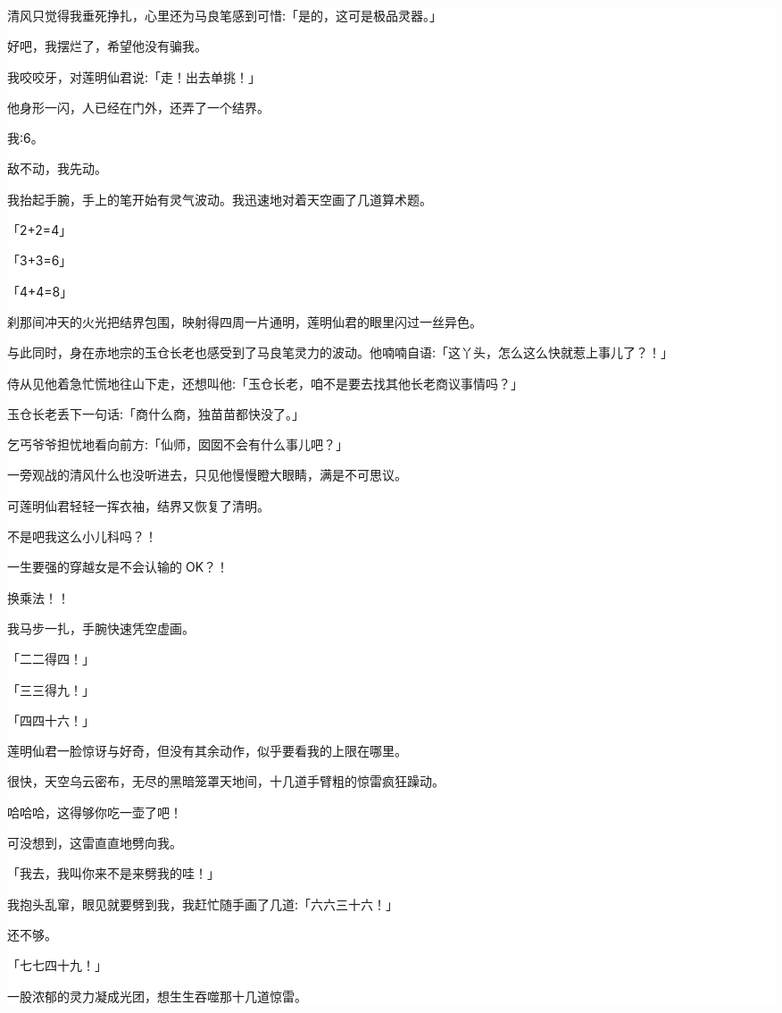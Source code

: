 清风只觉得我垂死挣扎，心里还为马良笔感到可惜:「是的，这可是极品灵器。」

好吧，我摆烂了，希望他没有骗我。

我咬咬牙，对莲明仙君说:「走！出去单挑！」

他身形一闪，人已经在门外，还弄了一个结界。

我:6。

敌不动，我先动。

我抬起手腕，手上的笔开始有灵气波动。我迅速地对着天空画了几道算术题。

「2+2=4」

「3+3=6」

「4+4=8」

刹那间冲天的火光把结界包围，映射得四周一片通明，莲明仙君的眼里闪过一丝异色。

与此同时，身在赤地宗的玉仓长老也感受到了马良笔灵力的波动。他喃喃自语:「这丫头，怎么这么快就惹上事儿了？！」

侍从见他着急忙慌地往山下走，还想叫他:「玉仓长老，咱不是要去找其他长老商议事情吗？」

玉仓长老丢下一句话:「商什么商，独苗苗都快没了。」

乞丐爷爷担忧地看向前方:「仙师，囡囡不会有什么事儿吧？」

一旁观战的清风什么也没听进去，只见他慢慢瞪大眼睛，满是不可思议。

可莲明仙君轻轻一挥衣袖，结界又恢复了清明。

不是吧我这么小儿科吗？！

一生要强的穿越女是不会认输的 OK？！

换乘法！！

我马步一扎，手腕快速凭空虚画。

「二二得四！」

「三三得九！」

「四四十六！」

莲明仙君一脸惊讶与好奇，但没有其余动作，似乎要看我的上限在哪里。

很快，天空乌云密布，无尽的黑暗笼罩天地间，十几道手臂粗的惊雷疯狂躁动。

哈哈哈，这得够你吃一壶了吧！

可没想到，这雷直直地劈向我。

「我去，我叫你来不是来劈我的哇！」

我抱头乱窜，眼见就要劈到我，我赶忙随手画了几道:「六六三十六！」

还不够。

「七七四十九！」

一股浓郁的灵力凝成光团，想生生吞噬那十几道惊雷。

